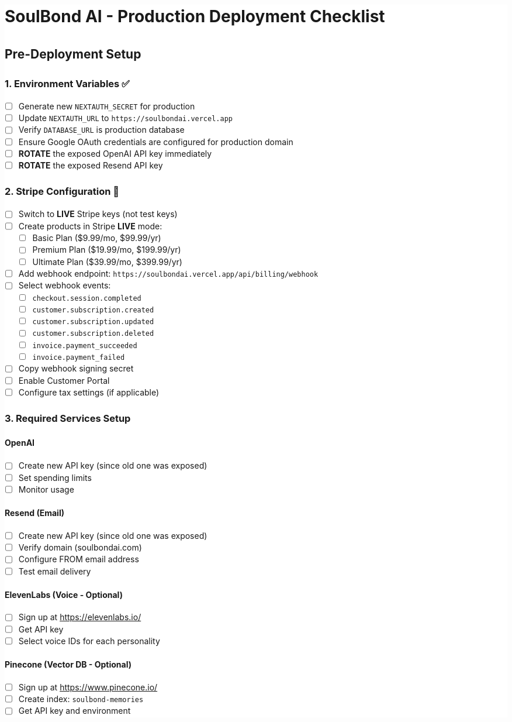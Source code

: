 # SoulBond AI - Production Deployment Checklist

## Pre-Deployment Setup

### 1. Environment Variables ✅
- [ ] Generate new `NEXTAUTH_SECRET` for production
- [ ] Update `NEXTAUTH_URL` to `https://soulbondai.vercel.app`
- [ ] Verify `DATABASE_URL` is production database
- [ ] Ensure Google OAuth credentials are configured for production domain
- [ ] **ROTATE** the exposed OpenAI API key immediately
- [ ] **ROTATE** the exposed Resend API key

### 2. Stripe Configuration 🔄
- [ ] Switch to **LIVE** Stripe keys (not test keys)
- [ ] Create products in Stripe **LIVE** mode:
  - [ ] Basic Plan ($9.99/mo, $99.99/yr)
  - [ ] Premium Plan ($19.99/mo, $199.99/yr)  
  - [ ] Ultimate Plan ($39.99/mo, $399.99/yr)
- [ ] Add webhook endpoint: `https://soulbondai.vercel.app/api/billing/webhook`
- [ ] Select webhook events:
  - [ ] `checkout.session.completed`
  - [ ] `customer.subscription.created`
  - [ ] `customer.subscription.updated`
  - [ ] `customer.subscription.deleted`
  - [ ] `invoice.payment_succeeded`
  - [ ] `invoice.payment_failed`
- [ ] Copy webhook signing secret
- [ ] Enable Customer Portal
- [ ] Configure tax settings (if applicable)

### 3. Required Services Setup

#### OpenAI
- [ ] Create new API key (since old one was exposed)
- [ ] Set spending limits
- [ ] Monitor usage

#### Resend (Email)
- [ ] Create new API key (since old one was exposed)  
- [ ] Verify domain (soulbondai.com)
- [ ] Configure FROM email address
- [ ] Test email delivery

#### ElevenLabs (Voice - Optional)
- [ ] Sign up at https://elevenlabs.io/
- [ ] Get API key
- [ ] Select voice IDs for each personality

#### Pinecone (Vector DB - Optional)
- [ ] Sign up at https://www.pinecone.io/
- [ ] Create index: `soulbond-memories`
- [ ] Get API key and environment
